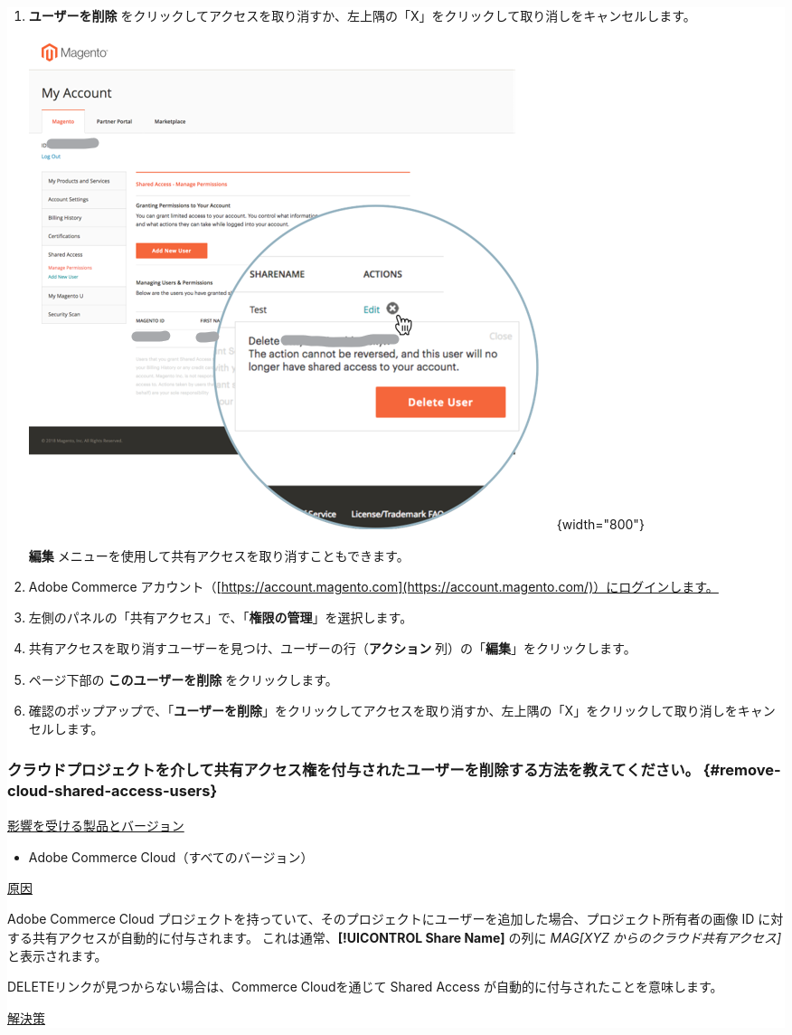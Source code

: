 1. **ユーザーを削除** をクリックしてアクセスを取り消すか、左上隅の「X」をクリックして取り消しをキャンセルします。

   ![revoke_shared_access](assets/revoke_shared_access.png){width="800"}

   **編集** メニューを使用して共有アクセスを取り消すこともできます。

1. Adobe Commerce アカウント（[https://account.magento.com](https://account.magento.com/)）にログインします。
1. 左側のパネルの「共有アクセス」で、「**権限の管理**」を選択します。
1. 共有アクセスを取り消すユーザーを見つけ、ユーザーの行（**アクション** 列）の「**編集**」をクリックします。
1. ページ下部の **このユーザーを削除** をクリックします。
1. 確認のポップアップで、「**ユーザーを削除**」をクリックしてアクセスを取り消すか、左上隅の「X」をクリックして取り消しをキャンセルします。

### クラウドプロジェクトを介して共有アクセス権を付与されたユーザーを削除する方法を教えてください。 {#remove-cloud-shared-access-users}

<u> 影響を受ける製品とバージョン </u>

* Adobe Commerce Cloud（すべてのバージョン）

<u> 原因 </u>

Adobe Commerce Cloud プロジェクトを持っていて、そのプロジェクトにユーザーを追加した場合、プロジェクト所有者の画像 ID に対する共有アクセスが自動的に付与されます。 これは通常、**[!UICONTROL Share Name]** の列に *MAG[XYZ からのクラウド共有アクセス]* と表示されます。

DELETEリンクが見つからない場合は、Commerce Cloudを通じて Shared Access が自動的に付与されたことを意味します。

<u> 解決策 </u>

